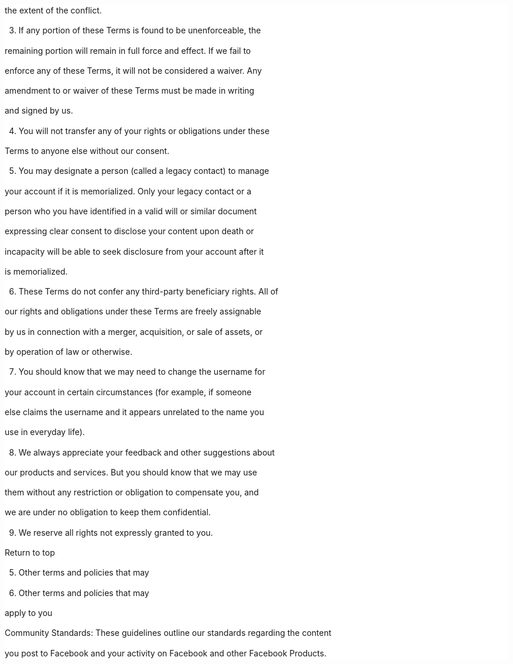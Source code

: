the extent of the conflict.

3. If any portion of these Terms is found to be unenforceable, the

remaining portion will remain in full force and effect. If we fail to

enforce any of these Terms, it will not be considered a waiver. Any

amendment to or waiver of these Terms must be made in writing

and signed by us.

4. You will not transfer any of your rights or obligations under these

Terms to anyone else without our consent.

5. You may designate a person (called a legacy contact) to manage

your account if it is memorialized. Only your legacy contact or a

person who you have identified in a valid will or similar document

expressing clear consent to disclose your content upon death or

incapacity will be able to seek disclosure from your account after it

is memorialized.

6. These Terms do not confer any third-party beneficiary rights. All of

our rights and obligations under these Terms are freely assignable

by us in connection with a merger, acquisition, or sale of assets, or

by operation of law or otherwise.

7. You should know that we may need to change the username for

your account in certain circumstances (for example, if someone

else claims the username and it appears unrelated to the name you

use in everyday life).

8. We always appreciate your feedback and other suggestions about

our products and services. But you should know that we may use

them without any restriction or obligation to compensate you, and

we are under no obligation to keep them confidential.

9. We reserve all rights not expressly granted to you.

Return to top

5. Other terms and policies that may

5. Other terms and policies that may

apply to you

Community Standards: These guidelines outline our standards regarding the content

you post to Facebook and your activity on Facebook and other Facebook Products.

